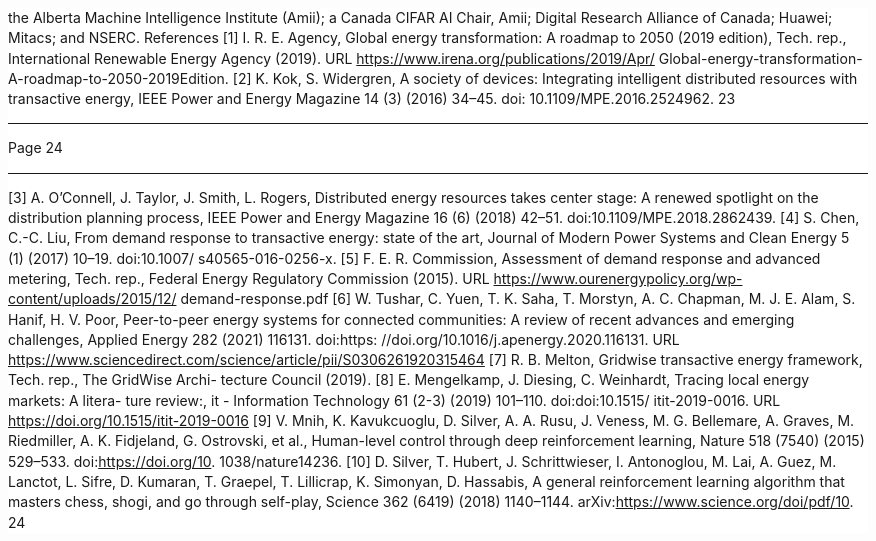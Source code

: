 the Alberta Machine Intelligence Institute (Amii); a Canada CIFAR AI Chair, Amii; Digital
Research Alliance of Canada; Huawei; Mitacs; and NSERC.
References
[1] I. R. E. Agency, Global energy transformation: A roadmap to 2050 (2019 edition),
Tech. rep., International Renewable Energy Agency (2019).
URL
https://www.irena.org/publications/2019/Apr/
Global-energy-transformation-A-roadmap-to-2050-2019Edition.
[2] K. Kok, S. Widergren, A society of devices: Integrating intelligent distributed resources
with transactive energy, IEEE Power and Energy Magazine 14 (3) (2016) 34–45. doi:
10.1109/MPE.2016.2524962.
23


---

Page 24

---

[3] A. O’Connell, J. Taylor, J. Smith, L. Rogers, Distributed energy resources takes center
stage: A renewed spotlight on the distribution planning process, IEEE Power and Energy
Magazine 16 (6) (2018) 42–51. doi:10.1109/MPE.2018.2862439.
[4] S. Chen, C.-C. Liu, From demand response to transactive energy: state of the art,
Journal of Modern Power Systems and Clean Energy 5 (1) (2017) 10–19. doi:10.1007/
s40565-016-0256-x.
[5] F. E. R. Commission, Assessment of demand response and advanced metering, Tech.
rep., Federal Energy Regulatory Commission (2015).
URL
https://www.ourenergypolicy.org/wp-content/uploads/2015/12/
demand-response.pdf
[6] W. Tushar, C. Yuen, T. K. Saha, T. Morstyn, A. C. Chapman, M. J. E. Alam, S. Hanif,
H. V. Poor, Peer-to-peer energy systems for connected communities: A review of recent
advances and emerging challenges, Applied Energy 282 (2021) 116131.
doi:https:
//doi.org/10.1016/j.apenergy.2020.116131.
URL https://www.sciencedirect.com/science/article/pii/S0306261920315464
[7] R. B. Melton, Gridwise transactive energy framework, Tech. rep., The GridWise Archi-
tecture Council (2019).
[8] E. Mengelkamp, J. Diesing, C. Weinhardt, Tracing local energy markets: A litera-
ture review:, it - Information Technology 61 (2-3) (2019) 101–110. doi:doi:10.1515/
itit-2019-0016.
URL https://doi.org/10.1515/itit-2019-0016
[9] V. Mnih, K. Kavukcuoglu, D. Silver, A. A. Rusu, J. Veness, M. G. Bellemare, A. Graves,
M. Riedmiller, A. K. Fidjeland, G. Ostrovski, et al., Human-level control through deep
reinforcement learning, Nature 518 (7540) (2015) 529–533. doi:https://doi.org/10.
1038/nature14236.
[10] D. Silver, T. Hubert, J. Schrittwieser, I. Antonoglou, M. Lai, A. Guez, M. Lanctot,
L. Sifre, D. Kumaran, T. Graepel, T. Lillicrap, K. Simonyan, D. Hassabis, A general
reinforcement learning algorithm that masters chess, shogi, and go through self-play,
Science 362 (6419) (2018) 1140–1144. arXiv:https://www.science.org/doi/pdf/10.
24

